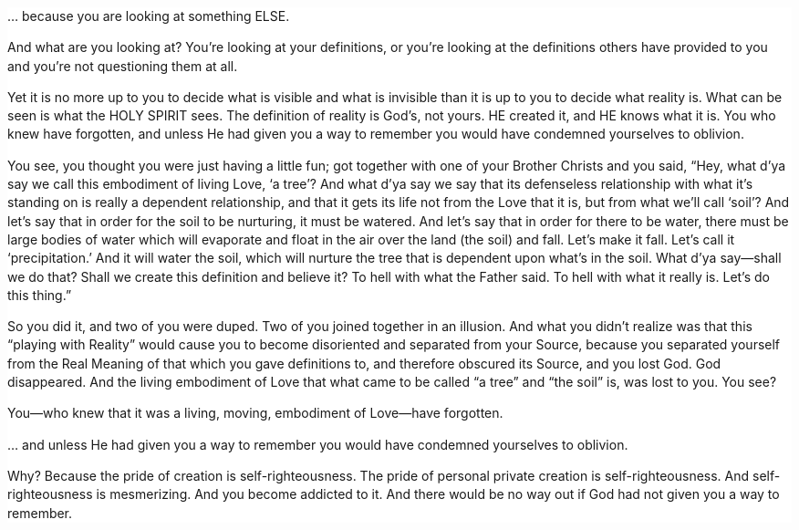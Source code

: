 <div markdown="1" class="well book">
&hellip; because you are looking at something ELSE.
</div>

And what are you looking at? You&rsquo;re looking at your definitions,
or you&rsquo;re looking at the definitions others have provided to you
and you&rsquo;re not questioning them at all.

<div markdown="1" class="well book">
Yet it is no more up to you to decide what is visible and what is
invisible than it is up to you to decide what reality is. What can be
seen is what the HOLY SPIRIT sees. The definition of reality is
God&rsquo;s, not yours. HE created it, and HE knows what it is. You who
knew have forgotten, and unless He had given you a way to remember you
would have condemned yourselves to oblivion.
</div>

You see, you thought you were just having a little fun; got together
with one of your Brother Christs and you said, &ldquo;Hey, what
d&rsquo;ya say we call this embodiment of living Love, &lsquo;a
tree&rsquo;? And what d&rsquo;ya say we say that its defenseless
relationship with what it&rsquo;s standing on is really a dependent
relationship, and that it gets its life not from the Love that it is,
but from what we&rsquo;ll call &lsquo;soil&rsquo;? And let&rsquo;s say
that in order for the soil to be nurturing, it must be watered. And
let&rsquo;s say that in order for there to be water, there must be large
bodies of water which will evaporate and float in the air over the land
(the soil) and fall. Let&rsquo;s make it fall. Let&rsquo;s call it
&lsquo;precipitation.&rsquo; And it will water the soil, which will
nurture the tree that is dependent upon what&rsquo;s in the soil. What
d&rsquo;ya say&mdash;shall we do that? Shall we create this definition
and believe it? To hell with what the Father said. To hell with what it
really is. Let&rsquo;s do this thing.&rdquo;

So you did it, and two of you were duped. Two of you joined together in
an illusion. And what you didn&rsquo;t realize was that this
&ldquo;playing with Reality&rdquo; would cause you to become disoriented
and separated from your Source, because you separated yourself from the
Real Meaning of that which you gave definitions to, and therefore
obscured its Source, and you lost God. God disappeared. And the living
embodiment of Love that what came to be called &ldquo;a tree&rdquo; and
&ldquo;the soil&rdquo; is, was lost to you. You see?

You&mdash;who knew that it was a living, moving, embodiment of
Love&mdash;have forgotten.

<div markdown="1" class="well book">
&hellip; and unless He had given you a way to remember you would have
condemned yourselves to oblivion.
</div>

Why? Because the pride of creation is self-righteousness. The pride of
personal private creation is self-righteousness. And self-righteousness
is mesmerizing. And you become addicted to it. And there would be no way
out if God had not given you a way to remember.
